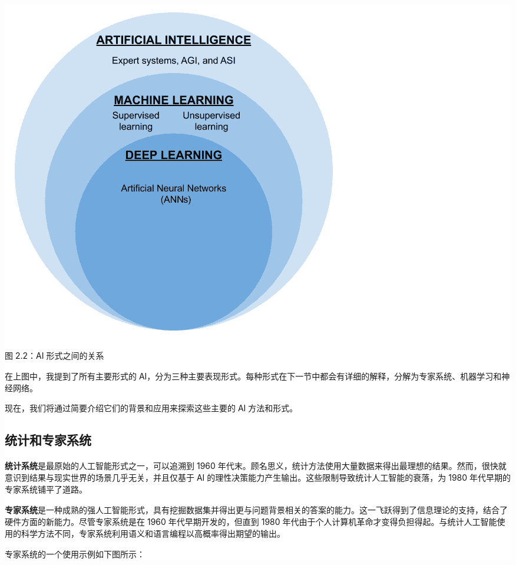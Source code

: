 ![](img/5fe1237c-be9c-49a3-ab8a-c130eb18b8d6.png)

图 2.2：AI 形式之间的关系

在上图中，我提到了所有主要形式的 AI，分为三种主要表现形式。每种形式在下一节中都会有详细的解释，分解为专家系统、机器学习和神经网络。

现在，我们将通过简要介绍它们的背景和应用来探索这些主要的 AI 方法和形式。

## 统计和专家系统

**统计系统**是最原始的人工智能形式之一，可以追溯到 1960 年代末。顾名思义，统计方法使用大量数据来得出最理想的结果。然而，很快就意识到结果与现实世界的场景几乎无关，并且仅基于 AI 的理性决策能力产生输出。这些限制导致统计人工智能的衰落，为 1980 年代早期的专家系统铺平了道路。

**专家系统**是一种成熟的强人工智能形式，具有挖掘数据集并得出更与问题背景相关的答案的能力。这一飞跃得到了信息理论的支持，结合了硬件方面的新能力。尽管专家系统是在 1960 年代早期开发的，但直到 1980 年代由于个人计算机革命才变得负担得起。与统计人工智能使用的科学方法不同，专家系统利用语义和语言编程以高概率得出期望的输出。

专家系统的一个使用示例如下图所示：
